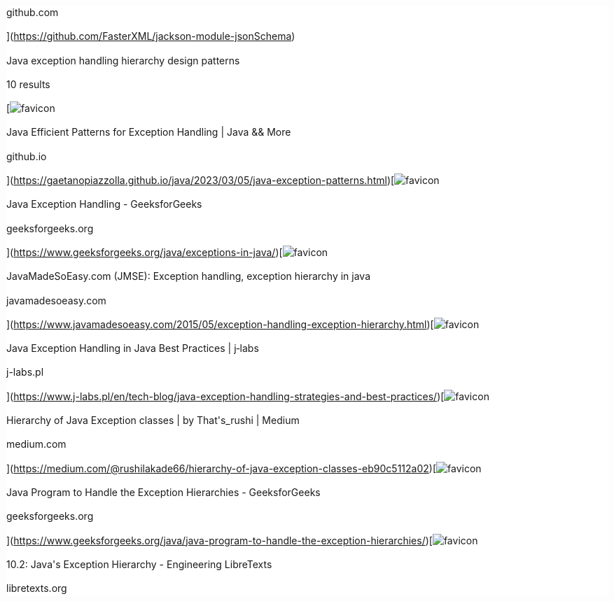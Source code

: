 github.com

](https://github.com/FasterXML/jackson-module-jsonSchema)

Java exception handling hierarchy design patterns

10 results

[![favicon](https://claude.ai/_next/image?url=https%3A%2F%2Fwww.google.com%2Fs2%2Ffavicons%3Fsz%3D64%26domain%3Dgithub.io&w=32&q=75)

Java Efficient Patterns for Exception Handling | Java && More

github.io

](https://gaetanopiazzolla.github.io/java/2023/03/05/java-exception-patterns.html)[![favicon](https://claude.ai/_next/image?url=https%3A%2F%2Fwww.google.com%2Fs2%2Ffavicons%3Fsz%3D64%26domain%3Dgeeksforgeeks.org&w=32&q=75)

Java Exception Handling - GeeksforGeeks

geeksforgeeks.org

](https://www.geeksforgeeks.org/java/exceptions-in-java/)[![favicon](https://claude.ai/_next/image?url=https%3A%2F%2Fwww.google.com%2Fs2%2Ffavicons%3Fsz%3D64%26domain%3Djavamadesoeasy.com&w=32&q=75)

JavaMadeSoEasy.com (JMSE): Exception handling, exception hierarchy in java

javamadesoeasy.com

](https://www.javamadesoeasy.com/2015/05/exception-handling-exception-hierarchy.html)[![favicon](https://claude.ai/_next/image?url=https%3A%2F%2Fwww.google.com%2Fs2%2Ffavicons%3Fsz%3D64%26domain%3Dj-labs.pl&w=32&q=75)

Java Exception Handling in Java Best Practices | j‑labs

j-labs.pl

](https://www.j-labs.pl/en/tech-blog/java-exception-handling-strategies-and-best-practices/)[![favicon](https://claude.ai/_next/image?url=https%3A%2F%2Fwww.google.com%2Fs2%2Ffavicons%3Fsz%3D64%26domain%3Dmedium.com&w=32&q=75)

Hierarchy of Java Exception classes | by That's\_rushi | Medium

medium.com

](https://medium.com/@rushilakade66/hierarchy-of-java-exception-classes-eb90c5112a02)[![favicon](https://claude.ai/_next/image?url=https%3A%2F%2Fwww.google.com%2Fs2%2Ffavicons%3Fsz%3D64%26domain%3Dgeeksforgeeks.org&w=32&q=75)

Java Program to Handle the Exception Hierarchies - GeeksforGeeks

geeksforgeeks.org

](https://www.geeksforgeeks.org/java/java-program-to-handle-the-exception-hierarchies/)[![favicon](https://claude.ai/_next/image?url=https%3A%2F%2Fwww.google.com%2Fs2%2Ffavicons%3Fsz%3D64%26domain%3Dlibretexts.org&w=32&q=75)

10.2: Java's Exception Hierarchy - Engineering LibreTexts

libretexts.org
